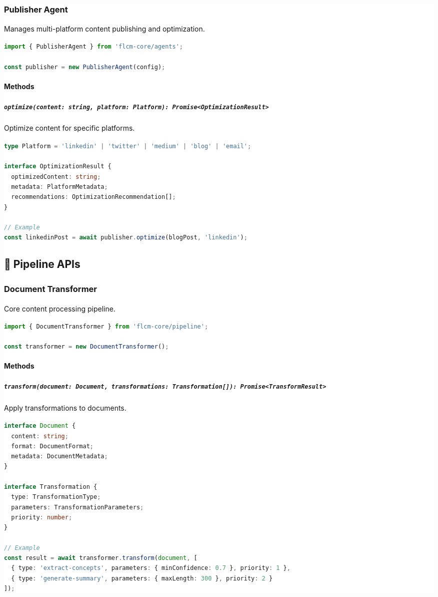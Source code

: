 ### Publisher Agent

Manages multi-platform content publishing and optimization.

```typescript
import { PublisherAgent } from 'flcm-core/agents';

const publisher = new PublisherAgent(config);
```

#### Methods

##### `optimize(content: string, platform: Platform): Promise<OptimizationResult>`

Optimize content for specific platforms.

```typescript
type Platform = 'linkedin' | 'twitter' | 'medium' | 'blog' | 'email';

interface OptimizationResult {
  optimizedContent: string;
  metadata: PlatformMetadata;
  recommendations: OptimizationRecommendation[];
}

// Example
const linkedinPost = await publisher.optimize(blogPost, 'linkedin');
```

## 🔄 Pipeline APIs

### Document Transformer

Core content processing pipeline.

```typescript
import { DocumentTransformer } from 'flcm-core/pipeline';

const transformer = new DocumentTransformer();
```

#### Methods

##### `transform(document: Document, transformations: Transformation[]): Promise<TransformResult>`

Apply transformations to documents.

```typescript
interface Document {
  content: string;
  format: DocumentFormat;
  metadata: DocumentMetadata;
}

interface Transformation {
  type: TransformationType;
  parameters: TransformationParameters;
  priority: number;
}

// Example
const result = await transformer.transform(document, [
  { type: 'extract-concepts', parameters: { minConfidence: 0.7 }, priority: 1 },
  { type: 'generate-summary', parameters: { maxLength: 300 }, priority: 2 }
]);
```